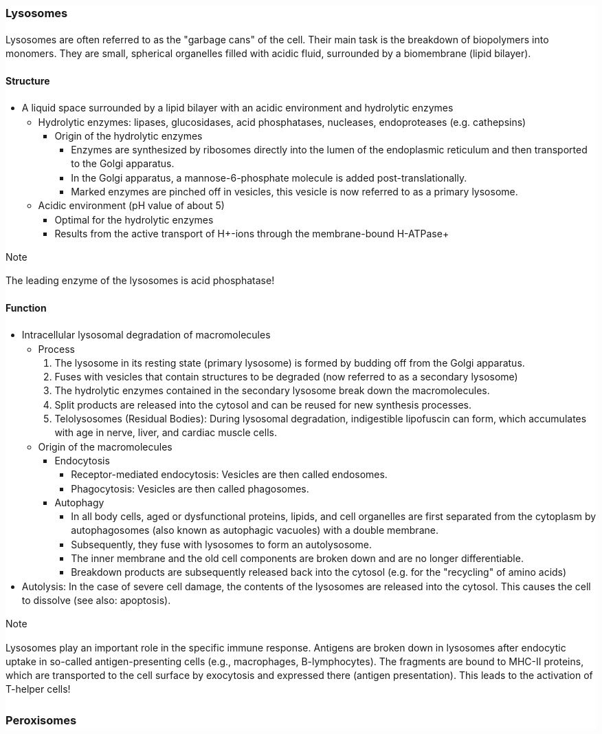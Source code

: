 ### Lysosomes

Lysosomes are often referred to as the "garbage cans" of the cell. Their main task is the breakdown of biopolymers into monomers. They are small, spherical organelles filled with acidic fluid, surrounded by a biomembrane (lipid bilayer).

#### Structure

- A liquid space surrounded by a lipid bilayer with an acidic environment and hydrolytic enzymes
    - Hydrolytic enzymes: lipases, glucosidases, acid phosphatases, nucleases, endoproteases (e.g. cathepsins)
        - Origin of the hydrolytic enzymes
            - Enzymes are synthesized by ribosomes directly into the lumen of the endoplasmic reticulum and then transported to the Golgi apparatus.
            - In the Golgi apparatus, a mannose-6-phosphate molecule is added post-translationally.
            - Marked enzymes are pinched off in vesicles, this vesicle is now referred to as a primary lysosome.
    - Acidic environment (pH value of about 5)
        - Optimal for the hydrolytic enzymes
        - Results from the active transport of H+-ions through the membrane-bound H-ATPase+

> [!note]
> The leading enzyme of the lysosomes is acid phosphatase!
#### Function

- Intracellular lysosomal degradation of macromolecules
    - Process
        1. The lysosome in its resting state (primary lysosome) is formed by budding off from the Golgi apparatus.
        2. Fuses with vesicles that contain structures to be degraded (now referred to as a secondary lysosome)
        3. The hydrolytic enzymes contained in the secondary lysosome break down the macromolecules.
        4. Split products are released into the cytosol and can be reused for new synthesis processes.
        5. Telolysosomes (Residual Bodies): During lysosomal degradation, indigestible lipofuscin can form, which accumulates with age in nerve, liver, and cardiac muscle cells.
    - Origin of the macromolecules
        - Endocytosis
            - Receptor-mediated endocytosis: Vesicles are then called endosomes.
            - Phagocytosis: Vesicles are then called phagosomes.
        - Autophagy
            - In all body cells, aged or dysfunctional proteins, lipids, and cell organelles are first separated from the cytoplasm by autophagosomes (also known as autophagic vacuoles) with a double membrane.
            - Subsequently, they fuse with lysosomes to form an autolysosome.
            - The inner membrane and the old cell components are broken down and are no longer differentiable.
            - Breakdown products are subsequently released back into the cytosol (e.g. for the "recycling" of amino acids)
- Autolysis: In the case of severe cell damage, the contents of the lysosomes are released into the cytosol. This causes the cell to dissolve (see also: apoptosis).

> [!note]
> Lysosomes play an important role in the specific immune response. Antigens are broken down in lysosomes after endocytic uptake in so-called antigen-presenting cells (e.g., macrophages, B-lymphocytes). The fragments are bound to MHC-II proteins, which are transported to the cell surface by exocytosis and expressed there (antigen presentation). This leads to the activation of T-helper cells!
### Peroxisomes
